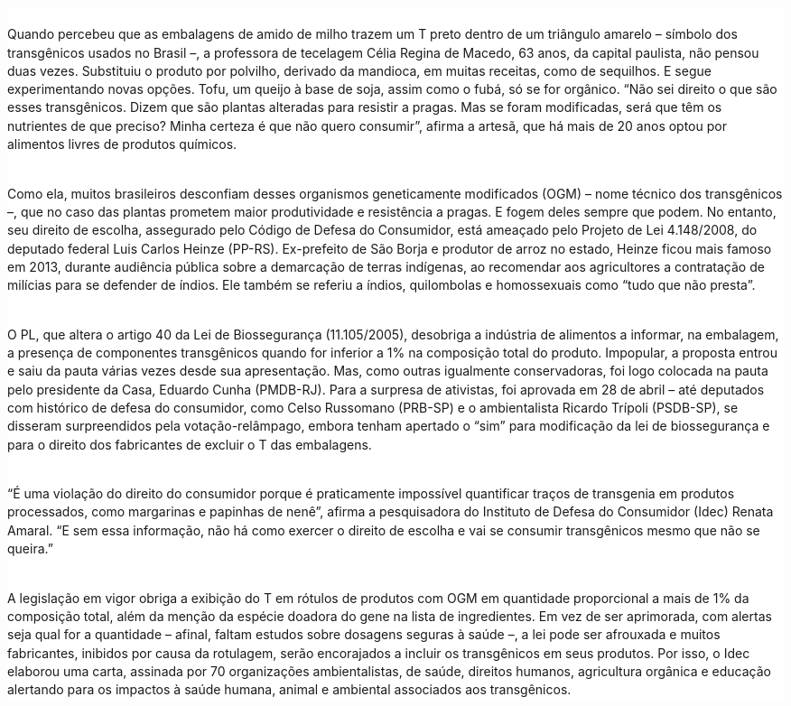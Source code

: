 <p><br />
Quando percebeu que as embalagens de amido de milho trazem um T preto dentro de um tri&acirc;ngulo amarelo &ndash; s&iacute;mbolo dos transg&ecirc;nicos usados no Brasil &ndash;, a professora de tecelagem C&eacute;lia Regina de Macedo, 63 anos, da capital paulista, n&atilde;o pensou duas vezes. Substituiu o produto por polvilho, derivado da mandioca, em muitas receitas, como de sequilhos. E segue experimentando novas op&ccedil;&otilde;es. Tofu, um queijo &agrave; base de soja, assim como o fub&aacute;, s&oacute; se for org&acirc;nico. &ldquo;N&atilde;o sei direito o que s&atilde;o esses transg&ecirc;nicos. Dizem que s&atilde;o plantas alteradas para resistir a pragas. Mas se foram modificadas, ser&aacute; que t&ecirc;m os nutrientes de que preciso? Minha certeza &eacute; que n&atilde;o quero consumir&rdquo;, afirma a artes&atilde;, que h&aacute; mais de 20 anos optou por alimentos livres de produtos qu&iacute;micos.</p>

<p><br />
Como ela, muitos brasileiros desconfiam desses organismos geneticamente modificados (OGM) &ndash; nome t&eacute;cnico dos transg&ecirc;nicos &ndash;, que no caso das plantas prometem maior produtividade e resist&ecirc;ncia a pragas. E fogem deles sempre que podem. No entanto, seu direito de escolha, assegurado pelo C&oacute;digo de Defesa do Consumidor, est&aacute; amea&ccedil;ado pelo Projeto de Lei 4.148/2008, do deputado federal Luis Carlos Heinze (PP-RS). Ex-prefeito de S&atilde;o Borja e produtor de arroz no estado, Heinze ficou mais famoso em 2013, durante audi&ecirc;ncia p&uacute;blica sobre a demarca&ccedil;&atilde;o de terras ind&iacute;genas, ao recomendar aos agricultores a contrata&ccedil;&atilde;o de mil&iacute;cias para se defender de &iacute;ndios. Ele tamb&eacute;m se referiu a &iacute;ndios, quilombolas e homossexuais como &ldquo;tudo que n&atilde;o presta&rdquo;.</p>

<p><br />
O PL, que altera o artigo 40 da Lei de Biosseguran&ccedil;a (11.105/2005), desobriga a ind&uacute;stria de alimentos a informar, na embalagem, a presen&ccedil;a de componentes transg&ecirc;nicos quando for inferior a 1% na composi&ccedil;&atilde;o total do produto. Impopular, a proposta entrou e saiu da pauta v&aacute;rias vezes desde sua apresenta&ccedil;&atilde;o. Mas, como outras igualmente conservadoras, foi logo colocada na pauta pelo presidente da Casa, Eduardo Cunha (PMDB-RJ). Para a surpresa de ativistas, foi aprovada em 28 de abril &ndash; at&eacute; deputados com hist&oacute;rico de defesa do consumidor, como Celso Russomano (PRB-SP) e o ambientalista Ricardo Tr&iacute;poli (PSDB-SP), se disseram surpreendidos pela vota&ccedil;&atilde;o-rel&acirc;mpago, embora tenham apertado o &ldquo;sim&rdquo; para modifica&ccedil;&atilde;o da lei de biosseguran&ccedil;a e para o direito dos fabricantes de excluir o T das embalagens.</p>

<p><br />
&ldquo;&Eacute; uma viola&ccedil;&atilde;o do direito do consumidor porque &eacute; praticamente imposs&iacute;vel quantificar tra&ccedil;os de transgenia em produtos processados, como margarinas e papinhas de nen&ecirc;&rdquo;, afirma a pesquisadora do Instituto de Defesa do Consumidor (Idec) Renata Amaral. &ldquo;E sem essa informa&ccedil;&atilde;o, n&atilde;o h&aacute; como exercer o direito de escolha e vai se consumir transg&ecirc;nicos mesmo que n&atilde;o se queira.&rdquo;</p>

<p><br />
A legisla&ccedil;&atilde;o em vigor obriga a exibi&ccedil;&atilde;o do T em r&oacute;tulos de produtos com OGM em quantidade proporcional a mais de 1% da composi&ccedil;&atilde;o total, al&eacute;m da men&ccedil;&atilde;o da esp&eacute;cie doadora do gene na lista de ingredientes. Em vez de ser aprimorada, com alertas seja qual for a quantidade &ndash; afinal, faltam estudos sobre dosagens seguras &agrave; sa&uacute;de &ndash;, a lei pode ser afrouxada e muitos fabricantes, inibidos por causa da rotulagem, ser&atilde;o encorajados a incluir os transg&ecirc;nicos em seus produtos. Por isso, o Idec elaborou uma carta, assinada por 70 organiza&ccedil;&otilde;es ambientalistas, de sa&uacute;de, direitos humanos, agricultura org&acirc;nica e educa&ccedil;&atilde;o alertando para os impactos &agrave; sa&uacute;de humana, animal e ambiental associados aos transg&ecirc;nicos.</p>
